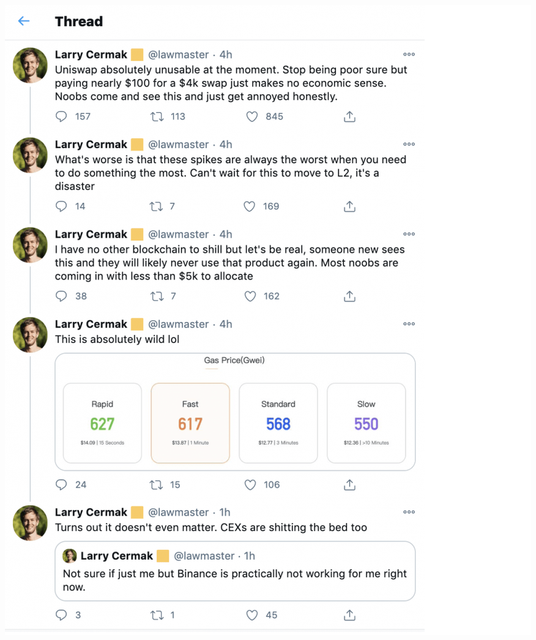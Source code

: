 [![](/assets/img/blog/orbsデリゲータのための-イーサリアム・ガスコスト/Screen-Shot-2021-01-04-at-13.44.27-691x1030.png)](https://twitter.com/lawmaster/status/1345987750319812609)
